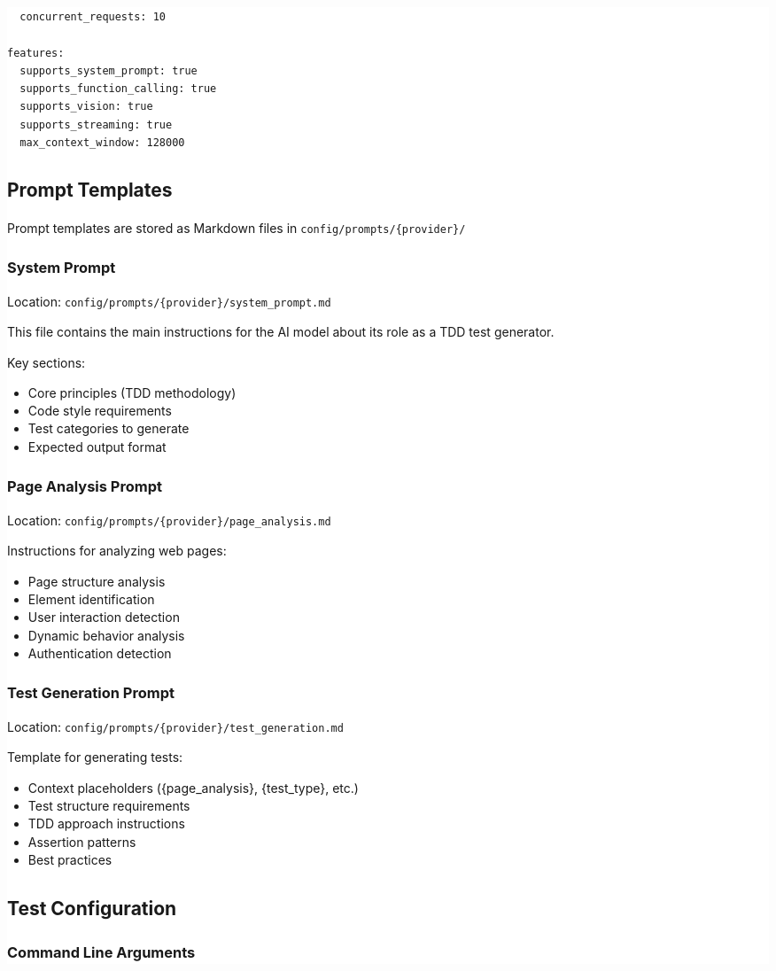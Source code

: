 ```
  concurrent_requests: 10
  
features:
  supports_system_prompt: true
  supports_function_calling: true
  supports_vision: true
  supports_streaming: true
  max_context_window: 128000
```

## Prompt Templates

Prompt templates are stored as Markdown files in `config/prompts/{provider}/`

### System Prompt

Location: `config/prompts/{provider}/system_prompt.md`

This file contains the main instructions for the AI model about its role as a TDD test generator.

Key sections:
- Core principles (TDD methodology)
- Code style requirements
- Test categories to generate
- Expected output format

### Page Analysis Prompt

Location: `config/prompts/{provider}/page_analysis.md`

Instructions for analyzing web pages:
- Page structure analysis
- Element identification
- User interaction detection
- Dynamic behavior analysis
- Authentication detection

### Test Generation Prompt

Location: `config/prompts/{provider}/test_generation.md`

Template for generating tests:
- Context placeholders ({page_analysis}, {test_type}, etc.)
- Test structure requirements
- TDD approach instructions
- Assertion patterns
- Best practices

## Test Configuration

### Command Line Arguments
